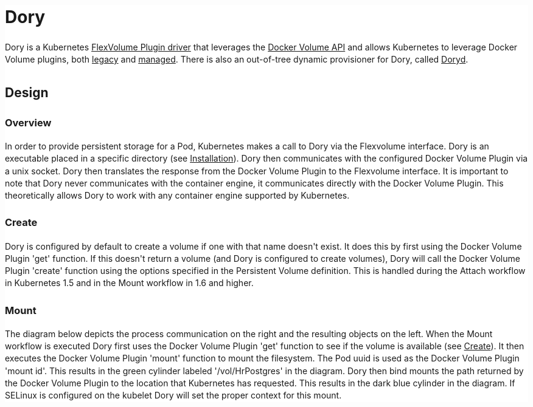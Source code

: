 # Dory

Dory is a Kubernetes [FlexVolume Plugin driver](https://kubernetes.io/docs/concepts/storage/volumes/#out-of-tree-volume-plugins) that leverages the [Docker Volume API](https://docs.docker.com/engine/extend/plugins_volume/) and allows Kubernetes to leverage Docker Volume plugins, both [legacy](https://docs.docker.com/engine/extend/legacy_plugins/#volume-plugins) and [managed](https://store.docker.com/search?category=volume&q=&type=plugin). There is also an out-of-tree dynamic provisioner for Dory, called [Doryd](../doryd/README.md).

## Design

### Overview

In order to provide persistent storage for a Pod, Kubernetes makes a call to Dory via the Flexvolume interface. Dory is an executable placed in a specific directory (see [Installation](#installation)). Dory then communicates with the configured Docker Volume Plugin via a unix socket. Dory then translates the response from the Docker Volume Plugin to the Flexvolume interface. It is important to note that Dory never communicates with the container engine, it communicates directly with the Docker Volume Plugin. This theoretically allows Dory to work with any container engine supported by Kubernetes.

### Create

Dory is configured by default to create a volume if one with that name doesn't exist. It does this by first using the Docker Volume Plugin 'get' function. If this doesn't return a volume (and Dory is configured to create volumes), Dory will call the Docker Volume Plugin 'create' function using the options specified in the Persistent Volume definition. This is handled during the Attach workflow in Kubernetes 1.5 and in the Mount workflow in 1.6 and higher.

### Mount

The diagram below depicts the process communication on the right and the resulting objects on the left. When the Mount workflow is executed Dory first uses the Docker Volume Plugin 'get' function to see if the volume is available (see [Create](#create)). It then executes the Docker Volume Plugin 'mount' function to mount the filesystem. The Pod uuid is used as the Docker Volume Plugin 'mount id'. This results in the green cylinder labeled '/vol/HrPostgres' in the diagram. Dory then bind mounts the path returned by the Docker Volume Plugin to the location that Kubernetes has requested. This results in the dark blue cylinder in the diagram. If SELinux is configured on the kubelet Dory will set the proper context for this mount.
